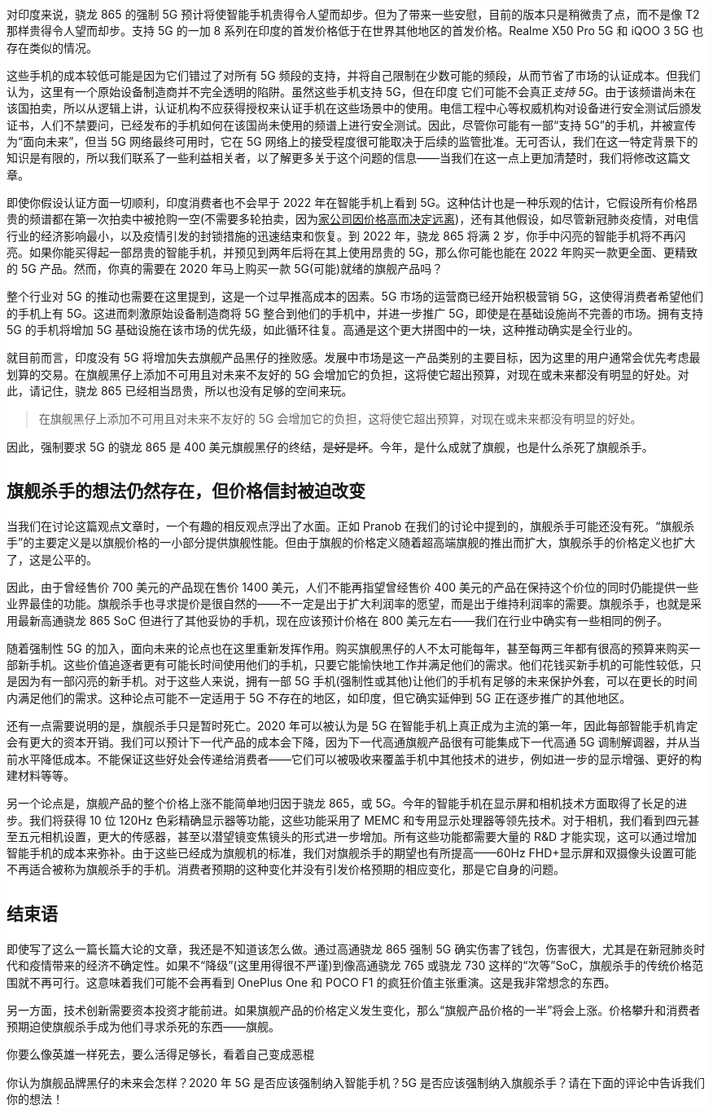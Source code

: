 对印度来说，骁龙 865 的强制 5G 预计将使智能手机贵得令人望而却步。但为了带来一些安慰，目前的版本只是稍微贵了点，而不是像 T2 那样贵得令人望而却步。支持 5G 的一加 8 系列在印度的首发价格低于在世界其他地区的首发价格。Realme X50 Pro 5G 和 iQOO 3 5G 也存在类似的情况。

这些手机的成本较低可能是因为它们错过了对所有 5G 频段的支持，并将自己限制在少数可能的频段，从而节省了市场的认证成本。但我们认为，这里有一个原始设备制造商并不完全透明的陷阱。虽然这些手机支持 5G，但在印度 它们可能不会真正*支持 5G*。由于该频谱尚未在该国拍卖，所以从逻辑上讲，认证机构不应获得授权来认证手机在这些场景中的使用。电信工程中心等权威机构对设备进行安全测试后颁发证书，人们不禁要问，已经发布的手机如何在该国尚未使用的频谱上进行安全测试。因此，尽管你可能有一部“支持 5G”的手机，并被宣传为“面向未来”，但当 5G 网络最终可用时，它在 5G 网络上的接受程度很可能取决于后续的监管批准。无可否认，我们在这一特定背景下的知识是有限的，所以我们联系了一些利益相关者，以了解更多关于这个问题的信息——当我们在这一点上更加清楚时，我们将修改这篇文章。

即使你假设认证方面一切顺利，印度消费者也不会早于 2022 年在智能手机上看到 5G。这种估计也是一种乐观的估计，它假设所有价格昂贵的频谱都在第一次拍卖中被抢购一空(不需要多轮拍卖，因为[家公司因价格高而决定远离](https://www.rcrwireless.com/20200207/5g/bharti-airtel-may-skip-india-5g-spectrum-auction-high-prices))，还有其他假设，如尽管新冠肺炎疫情，对电信行业的经济影响最小，以及疫情引发的封锁措施的迅速结束和恢复。到 2022 年，骁龙 865 将满 2 岁，你手中闪亮的智能手机将不再闪亮。如果你能买得起一部昂贵的智能手机，并预见到两年后将在其上使用昂贵的 5G，那么你可能也能在 2022 年购买一款更全面、更精致的 5G 产品。然而，你真的需要在 2020 年马上购买一款 5G(可能)就绪的旗舰产品吗？

整个行业对 5G 的推动也需要在这里提到，这是一个过早推高成本的因素。5G 市场的运营商已经开始积极营销 5G，这使得消费者希望他们的手机上有 5G。这进而刺激原始设备制造商将 5G 整合到他们的手机中，并进一步推广 5G，即使是在基础设施尚不完善的市场。拥有支持 5G 的手机将增加 5G 基础设施在该市场的优先级，如此循环往复。高通是这个更大拼图中的一块，这种推动确实是全行业的。

就目前而言，印度没有 5G 将增加失去旗舰产品黑仔的挫败感。发展中市场是这一产品类别的主要目标，因为这里的用户通常会优先考虑最划算的交易。在旗舰黑仔上添加不可用且对未来不友好的 5G 会增加它的负担，这将使它超出预算，对现在或未来都没有明显的好处。对此，请记住，骁龙 865 已经相当昂贵，所以也没有足够的空间来玩。

> 在旗舰黑仔上添加不可用且对未来不友好的 5G 会增加它的负担，这将使它超出预算，对现在或未来都没有明显的好处。

因此，强制要求 5G 的骁龙 865 是 400 美元旗舰黑仔的终结，~~是好是坏~~。今年，是什么成就了旗舰，也是什么杀死了旗舰杀手。

## 旗舰杀手的想法仍然存在，但价格信封被迫改变

当我们在讨论这篇观点文章时，一个有趣的相反观点浮出了水面。正如 Pranob 在我们的讨论中提到的，旗舰杀手可能还没有死。“旗舰杀手”的主要定义是以旗舰价格的一小部分提供旗舰性能。但由于旗舰的价格定义随着超高端旗舰的推出而扩大，旗舰杀手的价格定义也扩大了，这是公平的。

因此，由于曾经售价 700 美元的产品现在售价 1400 美元，人们不能再指望曾经售价 400 美元的产品在保持这个价位的同时仍能提供一些业界最佳的功能。旗舰杀手也寻求提价是很自然的——不一定是出于扩大利润率的愿望，而是出于维持利润率的需要。旗舰杀手，也就是采用最新高通骁龙 865 SoC 但进行了其他妥协的手机，现在应该预计价格在 800 美元左右——我们在行业中确实有一些相同的例子。

随着强制性 5G 的加入，面向未来的论点也在这里重新发挥作用。购买旗舰黑仔的人不太可能每年，甚至每两三年都有很高的预算来购买一部新手机。这些价值追逐者更有可能长时间使用他们的手机，只要它能愉快地工作并满足他们的需求。他们花钱买新手机的可能性较低，只是因为有一部闪亮的新手机。对于这些人来说，拥有一部 5G 手机(强制性或其他)让他们的手机有足够的未来保护外套，可以在更长的时间内满足他们的需求。这种论点可能不一定适用于 5G 不存在的地区，如印度，但它确实延伸到 5G 正在逐步推广的其他地区。

还有一点需要说明的是，旗舰杀手只是暂时死亡。2020 年可以被认为是 5G 在智能手机上真正成为主流的第一年，因此每部智能手机肯定会有更大的资本开销。我们可以预计下一代产品的成本会下降，因为下一代高通旗舰产品很有可能集成下一代高通 5G 调制解调器，并从当前水平降低成本。不能保证这些好处会传递给消费者——它们可以被吸收来覆盖手机中其他技术的进步，例如进一步的显示增强、更好的构建材料等等。

另一个论点是，旗舰产品的整个价格上涨不能简单地归因于骁龙 865，或 5G。今年的智能手机在显示屏和相机技术方面取得了长足的进步。我们将获得 10 位 120Hz 色彩精确显示器等功能，这些功能采用了 MEMC 和专用显示处理器等领先技术。对于相机，我们看到四元甚至五元相机设置，更大的传感器，甚至以潜望镜变焦镜头的形式进一步增加。所有这些功能都需要大量的 R&D 才能实现，这可以通过增加智能手机的成本来弥补。由于这些已经成为旗舰机的标准，我们对旗舰杀手的期望也有所提高——60Hz FHD+显示屏和双摄像头设置可能不再适合被称为旗舰杀手的手机。消费者预期的这种变化并没有引发价格预期的相应变化，那是它自身的问题。

## 结束语

即使写了这么一篇长篇大论的文章，我还是不知道该怎么做。通过高通骁龙 865 强制 5G 确实伤害了钱包，伤害很大，尤其是在新冠肺炎时代和疫情带来的经济不确定性。如果不“降级”(这里用得很不严谨)到像高通骁龙 765 或骁龙 730 这样的“次等”SoC，旗舰杀手的传统价格范围就不再可行。这意味着我们可能不会再看到 OnePlus One 和 POCO F1 的疯狂价值主张重演。这是我非常想念的东西。

另一方面，技术创新需要资本投资才能前进。如果旗舰产品的价格定义发生变化，那么“旗舰产品价格的一半”将会上涨。价格攀升和消费者预期迫使旗舰杀手成为他们寻求杀死的东西——旗舰。

你要么像英雄一样死去，要么活得足够长，看着自己变成恶棍

你认为旗舰品牌黑仔的未来会怎样？2020 年 5G 是否应该强制纳入智能手机？5G 是否应该强制纳入旗舰杀手？请在下面的评论中告诉我们你的想法！